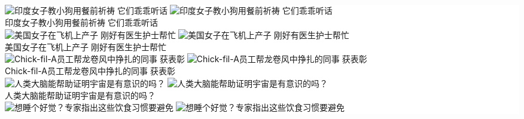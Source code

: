    <div class="large-4 medium-4 small-6 column relate_post left clear">
    <ok href="https://www.epochtimes.com/gb/21/5/4/n12923232.htm">
     <img alt="印度女子教小狗用餐前祈祷 它们乖乖听话" class="lazy attachment-djy_320_200 size-djy_320_200 wp-post-image" data-src="https://i.epochtimes.com/assets/uploads/2021/05/id12923241-shutterstock_748354633-320x200.jpg" src="/assets/themes/djy/images/white.png"/>
     <noscript>
      <img alt="印度女子教小狗用餐前祈祷 它们乖乖听话" class="attachment-djy_320_200 size-djy_320_200 wp-post-image" src="https://i.epochtimes.com/assets/uploads/2021/05/id12923241-shutterstock_748354633-320x200.jpg"/>
     </noscript>
    </ok>
    <div class="post_title">
     <ok href="https://www.epochtimes.com/gb/21/5/4/n12923232.htm">
      印度女子教小狗用餐前祈祷 它们乖乖听话
     </ok>
    </div>
   </div>
   <div class="large-4 medium-4 small-6 column relate_post left">
    <ok href="https://www.epochtimes.com/gb/21/5/4/n12922944.htm">
     <img alt="美国女子在飞机上产子 刚好有医生护士帮忙" class="lazy attachment-djy_320_200 size-djy_320_200 wp-post-image" data-src="https://i.epochtimes.com/assets/uploads/2021/05/id12922956-GettyImages-1170333958-320x200.jpg" src="/assets/themes/djy/images/white.png"/>
     <noscript>
      <img alt="美国女子在飞机上产子 刚好有医生护士帮忙" class="attachment-djy_320_200 size-djy_320_200 wp-post-image" src="https://i.epochtimes.com/assets/uploads/2021/05/id12922956-GettyImages-1170333958-320x200.jpg"/>
     </noscript>
    </ok>
    <div class="post_title">
     <ok href="https://www.epochtimes.com/gb/21/5/4/n12922944.htm">
      美国女子在飞机上产子 刚好有医生护士帮忙
     </ok>
    </div>
   </div>
   <div class="large-4 medium-4 small-6 column relate_post left">
    <ok href="https://www.epochtimes.com/gb/21/5/3/n12921377.htm">
     <img alt="Chick-fil-A员工帮龙卷风中挣扎的同事 获表彰" class="lazy attachment-djy_320_200 size-djy_320_200 wp-post-image" data-src="https://i.epochtimes.com/assets/uploads/2021/05/id12921382-kind-man-1-1200x720-320x200.jpg" src="/assets/themes/djy/images/white.png"/>
     <noscript>
      <img alt="Chick-fil-A员工帮龙卷风中挣扎的同事 获表彰" class="attachment-djy_320_200 size-djy_320_200 wp-post-image" src="https://i.epochtimes.com/assets/uploads/2021/05/id12921382-kind-man-1-1200x720-320x200.jpg"/>
     </noscript>
    </ok>
    <div class="post_title">
     <ok href="https://www.epochtimes.com/gb/21/5/3/n12921377.htm">
      Chick-fil-A员工帮龙卷风中挣扎的同事 获表彰
     </ok>
    </div>
   </div>
   <div class="large-4 medium-4 small-6 column relate_post left clear">
    <ok href="https://www.epochtimes.com/gb/21/5/1/n12918085.htm">
     <img alt="人类大脑能帮助证明宇宙是有意识的吗？" class="lazy attachment-djy_320_200 size-djy_320_200 wp-post-image" data-src="https://i.epochtimes.com/assets/uploads/2021/05/id12918097-shutterstock_1712595544-320x200.jpg" src="/assets/themes/djy/images/white.png"/>
     <noscript>
      <img alt="人类大脑能帮助证明宇宙是有意识的吗？" class="attachment-djy_320_200 size-djy_320_200 wp-post-image" src="https://i.epochtimes.com/assets/uploads/2021/05/id12918097-shutterstock_1712595544-320x200.jpg"/>
     </noscript>
    </ok>
    <div class="post_title">
     <ok href="https://www.epochtimes.com/gb/21/5/1/n12918085.htm">
      人类大脑能帮助证明宇宙是有意识的吗？
     </ok>
    </div>
   </div>
   <div class="large-4 medium-4 small-6 column relate_post left">
    <ok href="https://www.epochtimes.com/gb/21/5/3/n12921379.htm">
     <img alt="想睡个好觉？专家指出这些饮食习惯要避免" class="lazy attachment-djy_320_200 size-djy_320_200 wp-post-image" data-src="https://i.epochtimes.com/assets/uploads/2021/05/id12921388-shutterstock_1723531000-600x400-320x200.jpg" src="/assets/themes/djy/images/white.png"/>
     <noscript>
      <img alt="想睡个好觉？专家指出这些饮食习惯要避免" class="attachment-djy_320_200 size-djy_320_200 wp-post-image" src="https://i.epochtimes.com/assets/uploads/2021/05/id12921388-shutterstock_1723531000-600x400-320x200.jpg"/>
     </noscript>